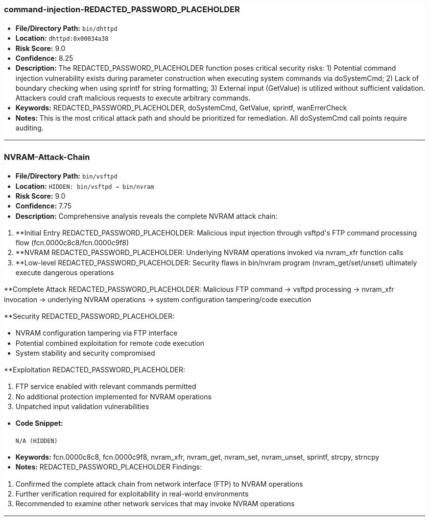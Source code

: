 ### command-injection-REDACTED_PASSWORD_PLACEHOLDER

- **File/Directory Path:** `bin/dhttpd`
- **Location:** `dhttpd:0x00034a38`
- **Risk Score:** 9.0
- **Confidence:** 8.25
- **Description:** The REDACTED_PASSWORD_PLACEHOLDER function poses critical security risks: 1) Potential command injection vulnerability exists during parameter construction when executing system commands via doSystemCmd; 2) Lack of boundary checking when using sprintf for string formatting; 3) External input (GetValue) is utilized without sufficient validation. Attackers could craft malicious requests to execute arbitrary commands.
- **Keywords:** REDACTED_PASSWORD_PLACEHOLDER, doSystemCmd, GetValue, sprintf, wanErrerCheck
- **Notes:** This is the most critical attack path and should be prioritized for remediation. All doSystemCmd call points require auditing.

---
### NVRAM-Attack-Chain

- **File/Directory Path:** `bin/vsftpd`
- **Location:** `HIDDEN: bin/vsftpd → bin/nvram`
- **Risk Score:** 9.0
- **Confidence:** 7.75
- **Description:** Comprehensive analysis reveals the complete NVRAM attack chain:
1. **Initial Entry REDACTED_PASSWORD_PLACEHOLDER: Malicious input injection through vsftpd's FTP command processing flow (fcn.0000c8c8/fcn.0000c9f8)
2. **NVRAM REDACTED_PASSWORD_PLACEHOLDER: Underlying NVRAM operations invoked via nvram_xfr function calls
3. **Low-level REDACTED_PASSWORD_PLACEHOLDER: Security flaws in bin/nvram program (nvram_get/set/unset) ultimately execute dangerous operations

**Complete Attack REDACTED_PASSWORD_PLACEHOLDER:
Malicious FTP command → vsftpd processing → nvram_xfr invocation → underlying NVRAM operations → system configuration tampering/code execution

**Security REDACTED_PASSWORD_PLACEHOLDER:
- NVRAM configuration tampering via FTP interface
- Potential combined exploitation for remote code execution
- System stability and security compromised

**Exploitation REDACTED_PASSWORD_PLACEHOLDER:
1. FTP service enabled with relevant commands permitted
2. No additional protection implemented for NVRAM operations
3. Unpatched input validation vulnerabilities
- **Code Snippet:**
  ```
  N/A (HIDDEN)
  ```
- **Keywords:** fcn.0000c8c8, fcn.0000c9f8, nvram_xfr, nvram_get, nvram_set, nvram_unset, sprintf, strcpy, strncpy
- **Notes:** REDACTED_PASSWORD_PLACEHOLDER Findings:
1. Confirmed the complete attack chain from network interface (FTP) to NVRAM operations
2. Further verification required for exploitability in real-world environments
3. Recommended to examine other network services that may invoke NVRAM operations

---